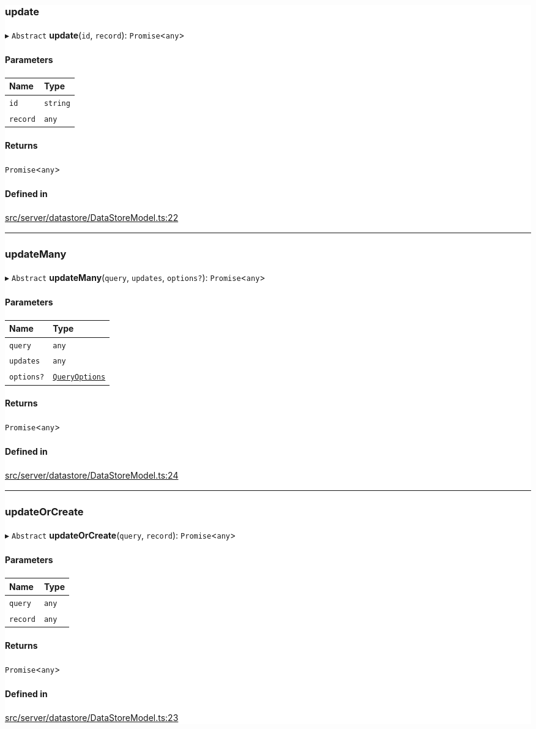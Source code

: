 ### update

▸ `Abstract` **update**(`id`, `record`): `Promise`<`any`\>

#### Parameters

| Name | Type |
| :------ | :------ |
| `id` | `string` |
| `record` | `any` |

#### Returns

`Promise`<`any`\>

#### Defined in

[src/server/datastore/DataStoreModel.ts:22](https://github.com/AdityaHegde/typescript-framework/blob/7ced1c3/src/server/datastore/DataStoreModel.ts#L22)

___

### updateMany

▸ `Abstract` **updateMany**(`query`, `updates`, `options?`): `Promise`<`any`\>

#### Parameters

| Name | Type |
| :------ | :------ |
| `query` | `any` |
| `updates` | `any` |
| `options?` | [`QueryOptions`](../modules/server.md#queryoptions) |

#### Returns

`Promise`<`any`\>

#### Defined in

[src/server/datastore/DataStoreModel.ts:24](https://github.com/AdityaHegde/typescript-framework/blob/7ced1c3/src/server/datastore/DataStoreModel.ts#L24)

___

### updateOrCreate

▸ `Abstract` **updateOrCreate**(`query`, `record`): `Promise`<`any`\>

#### Parameters

| Name | Type |
| :------ | :------ |
| `query` | `any` |
| `record` | `any` |

#### Returns

`Promise`<`any`\>

#### Defined in

[src/server/datastore/DataStoreModel.ts:23](https://github.com/AdityaHegde/typescript-framework/blob/7ced1c3/src/server/datastore/DataStoreModel.ts#L23)
